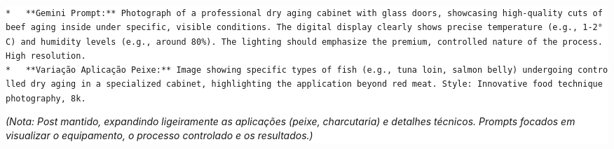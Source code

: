     *   **Gemini Prompt:** Photograph of a professional dry aging cabinet with glass doors, showcasing high-quality cuts of beef aging inside under specific, visible conditions. The digital display clearly shows precise temperature (e.g., 1-2°C) and humidity levels (e.g., around 80%). The lighting should emphasize the premium, controlled nature of the process. High resolution.
    *   **Variação Aplicação Peixe:** Image showing specific types of fish (e.g., tuna loin, salmon belly) undergoing controlled dry aging in a specialized cabinet, highlighting the application beyond red meat. Style: Innovative food technique photography, 8k.

*(Nota: Post mantido, expandindo ligeiramente as aplicações (peixe, charcutaria) e detalhes técnicos. Prompts focados em visualizar o equipamento, o processo controlado e os resultados.)*
